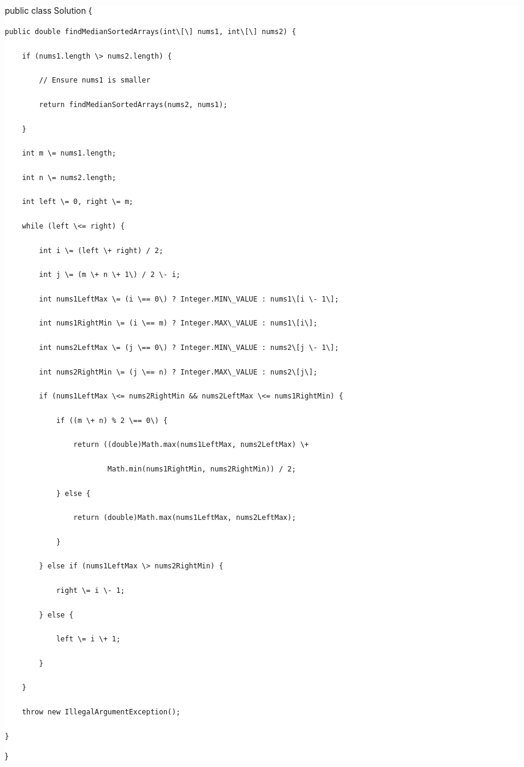 

public class Solution {

    public double findMedianSortedArrays(int\[\] nums1, int\[\] nums2) {

        if (nums1.length \> nums2.length) {

            // Ensure nums1 is smaller

            return findMedianSortedArrays(nums2, nums1);

        }

        int m \= nums1.length;

        int n \= nums2.length;

        int left \= 0, right \= m;

        while (left \<= right) {

            int i \= (left \+ right) / 2;

            int j \= (m \+ n \+ 1\) / 2 \- i;

            int nums1LeftMax \= (i \== 0\) ? Integer.MIN\_VALUE : nums1\[i \- 1\];

            int nums1RightMin \= (i \== m) ? Integer.MAX\_VALUE : nums1\[i\];

            int nums2LeftMax \= (j \== 0\) ? Integer.MIN\_VALUE : nums2\[j \- 1\];

            int nums2RightMin \= (j \== n) ? Integer.MAX\_VALUE : nums2\[j\];

            if (nums1LeftMax \<= nums2RightMin && nums2LeftMax \<= nums1RightMin) {

                if ((m \+ n) % 2 \== 0\) {

                    return ((double)Math.max(nums1LeftMax, nums2LeftMax) \+

                            Math.min(nums1RightMin, nums2RightMin)) / 2;

                } else {

                    return (double)Math.max(nums1LeftMax, nums2LeftMax);

                }

            } else if (nums1LeftMax \> nums2RightMin) {

                right \= i \- 1;

            } else {

                left \= i \+ 1;

            }

        }

        throw new IllegalArgumentException();

    }

}
